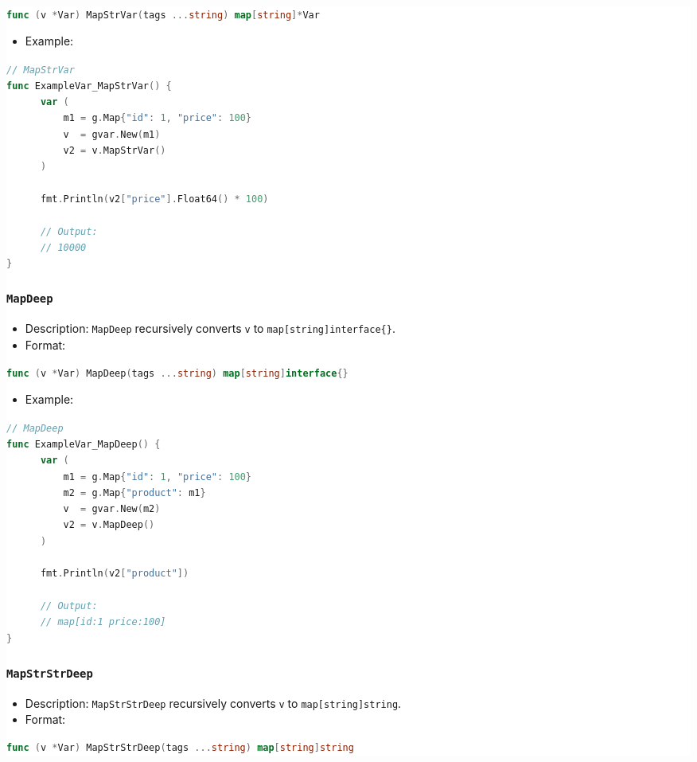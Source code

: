 ```go
func (v *Var) MapStrVar(tags ...string) map[string]*Var
```

- Example:

```go
// MapStrVar
func ExampleVar_MapStrVar() {
      var (
          m1 = g.Map{"id": 1, "price": 100}
          v  = gvar.New(m1)
          v2 = v.MapStrVar()
      )

      fmt.Println(v2["price"].Float64() * 100)

      // Output:
      // 10000
}
```

### `MapDeep`

- Description: `MapDeep` recursively converts `v` to `map[string]interface{}`.
- Format:

```go
func (v *Var) MapDeep(tags ...string) map[string]interface{}
```

- Example:

```go
// MapDeep
func ExampleVar_MapDeep() {
      var (
          m1 = g.Map{"id": 1, "price": 100}
          m2 = g.Map{"product": m1}
          v  = gvar.New(m2)
          v2 = v.MapDeep()
      )

      fmt.Println(v2["product"])

      // Output:
      // map[id:1 price:100]
}
```

### `MapStrStrDeep`

- Description: `MapStrStrDeep` recursively converts `v` to `map[string]string`.
- Format:

```go
func (v *Var) MapStrStrDeep(tags ...string) map[string]string
```
